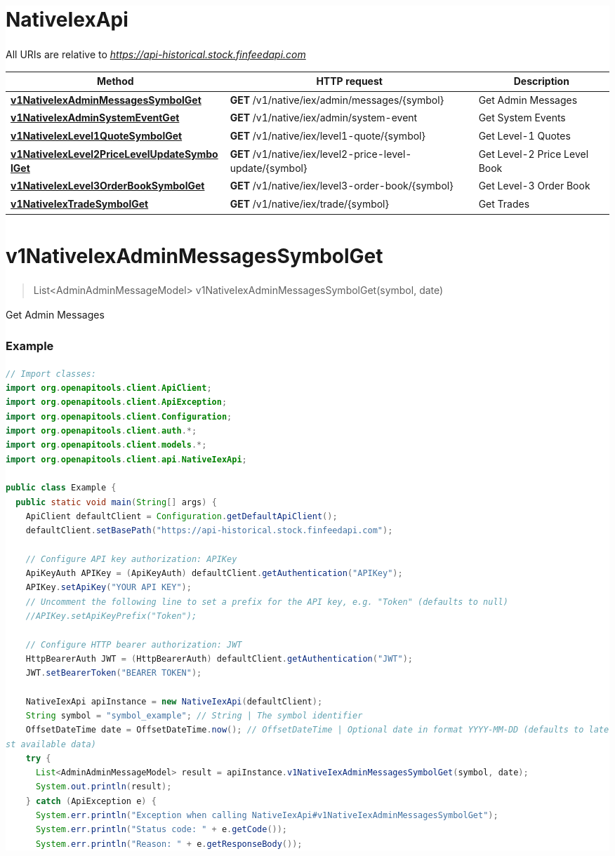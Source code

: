 # NativeIexApi

All URIs are relative to *https://api-historical.stock.finfeedapi.com*

| Method | HTTP request | Description |
|------------- | ------------- | -------------|
| [**v1NativeIexAdminMessagesSymbolGet**](NativeIexApi.md#v1NativeIexAdminMessagesSymbolGet) | **GET** /v1/native/iex/admin/messages/{symbol} | Get Admin Messages |
| [**v1NativeIexAdminSystemEventGet**](NativeIexApi.md#v1NativeIexAdminSystemEventGet) | **GET** /v1/native/iex/admin/system-event | Get System Events |
| [**v1NativeIexLevel1QuoteSymbolGet**](NativeIexApi.md#v1NativeIexLevel1QuoteSymbolGet) | **GET** /v1/native/iex/level1-quote/{symbol} | Get Level-1 Quotes |
| [**v1NativeIexLevel2PriceLevelUpdateSymbolGet**](NativeIexApi.md#v1NativeIexLevel2PriceLevelUpdateSymbolGet) | **GET** /v1/native/iex/level2-price-level-update/{symbol} | Get Level-2 Price Level Book |
| [**v1NativeIexLevel3OrderBookSymbolGet**](NativeIexApi.md#v1NativeIexLevel3OrderBookSymbolGet) | **GET** /v1/native/iex/level3-order-book/{symbol} | Get Level-3 Order Book |
| [**v1NativeIexTradeSymbolGet**](NativeIexApi.md#v1NativeIexTradeSymbolGet) | **GET** /v1/native/iex/trade/{symbol} | Get Trades |


<a id="v1NativeIexAdminMessagesSymbolGet"></a>
# **v1NativeIexAdminMessagesSymbolGet**
> List&lt;AdminAdminMessageModel&gt; v1NativeIexAdminMessagesSymbolGet(symbol, date)

Get Admin Messages

### Example
```java
// Import classes:
import org.openapitools.client.ApiClient;
import org.openapitools.client.ApiException;
import org.openapitools.client.Configuration;
import org.openapitools.client.auth.*;
import org.openapitools.client.models.*;
import org.openapitools.client.api.NativeIexApi;

public class Example {
  public static void main(String[] args) {
    ApiClient defaultClient = Configuration.getDefaultApiClient();
    defaultClient.setBasePath("https://api-historical.stock.finfeedapi.com");
    
    // Configure API key authorization: APIKey
    ApiKeyAuth APIKey = (ApiKeyAuth) defaultClient.getAuthentication("APIKey");
    APIKey.setApiKey("YOUR API KEY");
    // Uncomment the following line to set a prefix for the API key, e.g. "Token" (defaults to null)
    //APIKey.setApiKeyPrefix("Token");

    // Configure HTTP bearer authorization: JWT
    HttpBearerAuth JWT = (HttpBearerAuth) defaultClient.getAuthentication("JWT");
    JWT.setBearerToken("BEARER TOKEN");

    NativeIexApi apiInstance = new NativeIexApi(defaultClient);
    String symbol = "symbol_example"; // String | The symbol identifier
    OffsetDateTime date = OffsetDateTime.now(); // OffsetDateTime | Optional date in format YYYY-MM-DD (defaults to latest available data)
    try {
      List<AdminAdminMessageModel> result = apiInstance.v1NativeIexAdminMessagesSymbolGet(symbol, date);
      System.out.println(result);
    } catch (ApiException e) {
      System.err.println("Exception when calling NativeIexApi#v1NativeIexAdminMessagesSymbolGet");
      System.err.println("Status code: " + e.getCode());
      System.err.println("Reason: " + e.getResponseBody());
```